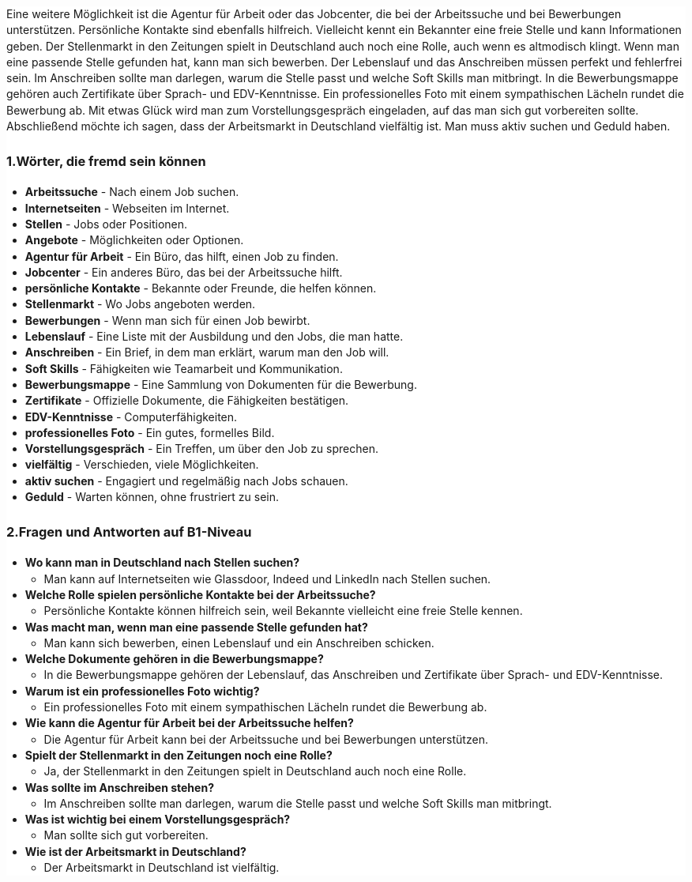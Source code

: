  Eine weitere Möglichkeit ist die Agentur für Arbeit oder das Jobcenter, die bei der Arbeitssuche und bei Bewerbungen unterstützen.
Persönliche Kontakte sind ebenfalls hilfreich.
 Vielleicht kennt ein Bekannter eine freie Stelle und kann Informationen geben.
 Der Stellenmarkt in den Zeitungen spielt in Deutschland auch noch eine Rolle, auch wenn es altmodisch klingt.
Wenn man eine passende Stelle gefunden hat, kann man sich bewerben.
 Der Lebenslauf und das Anschreiben müssen perfekt und fehlerfrei sein.
 Im Anschreiben sollte man darlegen, warum die Stelle passt und welche Soft Skills man mitbringt.
 In die Bewerbungsmappe gehören auch Zertifikate über Sprach- und EDV-Kenntnisse.
Ein professionelles Foto mit einem sympathischen Lächeln rundet die Bewerbung ab.
 Mit etwas Glück wird man zum Vorstellungsgespräch eingeladen, auf das man sich gut vorbereiten sollte.
Abschließend möchte ich sagen, dass der Arbeitsmarkt in Deutschland vielfältig ist.
 Man muss aktiv suchen und Geduld haben.
 
### 1.Wörter, die fremd sein können
- **Arbeitssuche** - Nach einem Job suchen.
- **Internetseiten** - Webseiten im Internet.
- **Stellen** - Jobs oder Positionen.
- **Angebote** - Möglichkeiten oder Optionen.
- **Agentur für Arbeit** - Ein Büro, das hilft, einen Job zu finden.
- **Jobcenter** - Ein anderes Büro, das bei der Arbeitssuche hilft.
- **persönliche Kontakte** - Bekannte oder Freunde, die helfen können.
- **Stellenmarkt** - Wo Jobs angeboten werden.
- **Bewerbungen** - Wenn man sich für einen Job bewirbt.
- **Lebenslauf** - Eine Liste mit der Ausbildung und den Jobs, die man hatte.
- **Anschreiben** - Ein Brief, in dem man erklärt, warum man den Job will.
- **Soft Skills** - Fähigkeiten wie Teamarbeit und Kommunikation.
- **Bewerbungsmappe** - Eine Sammlung von Dokumenten für die Bewerbung.
- **Zertifikate** - Offizielle Dokumente, die Fähigkeiten bestätigen.
- **EDV-Kenntnisse** - Computerfähigkeiten.
- **professionelles Foto** - Ein gutes, formelles Bild.
- **Vorstellungsgespräch** - Ein Treffen, um über den Job zu sprechen.
- **vielfältig** - Verschieden, viele Möglichkeiten.
- **aktiv suchen** - Engagiert und regelmäßig nach Jobs schauen.
- **Geduld** - Warten können, ohne frustriert zu sein.

### 2.Fragen und Antworten auf B1-Niveau
- **Wo kann man in Deutschland nach Stellen suchen?**
   - Man kann auf Internetseiten wie Glassdoor, Indeed und LinkedIn nach Stellen suchen.
- **Welche Rolle spielen persönliche Kontakte bei der Arbeitssuche?**
   - Persönliche Kontakte können hilfreich sein, weil Bekannte vielleicht eine freie Stelle kennen.
- **Was macht man, wenn man eine passende Stelle gefunden hat?**
   - Man kann sich bewerben, einen Lebenslauf und ein Anschreiben schicken.
- **Welche Dokumente gehören in die Bewerbungsmappe?**
   - In die Bewerbungsmappe gehören der Lebenslauf, das Anschreiben und Zertifikate über Sprach- und EDV-Kenntnisse.
- **Warum ist ein professionelles Foto wichtig?**
   - Ein professionelles Foto mit einem sympathischen Lächeln rundet die Bewerbung ab.
- **Wie kann die Agentur für Arbeit bei der Arbeitssuche helfen?**
   - Die Agentur für Arbeit kann bei der Arbeitssuche und bei Bewerbungen unterstützen.
- **Spielt der Stellenmarkt in den Zeitungen noch eine Rolle?**
   - Ja, der Stellenmarkt in den Zeitungen spielt in Deutschland auch noch eine Rolle.
- **Was sollte im Anschreiben stehen?**
   - Im Anschreiben sollte man darlegen, warum die Stelle passt und welche Soft Skills man mitbringt.
- **Was ist wichtig bei einem Vorstellungsgespräch?**
   - Man sollte sich gut vorbereiten.
- **Wie ist der Arbeitsmarkt in Deutschland?**
   - Der Arbeitsmarkt in Deutschland ist vielfältig.
   